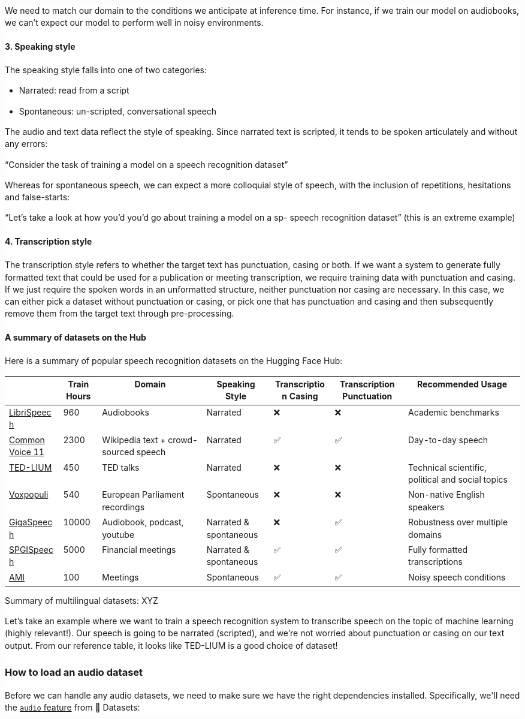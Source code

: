 We need to match our domain to the conditions we anticipate at inference time. For instance, if we train our model on audiobooks, we can’t expect our model to perform well in noisy environments.

#### 3. Speaking style
The speaking style falls into one of two categories:

* Narrated: read from a script

* Spontaneous: un-scripted, conversational speech

The audio and text data reflect the style of speaking. Since narrated text is scripted, it tends to be spoken articulately and without any errors:

“Consider the task of training a model on a speech recognition dataset”

Whereas for spontaneous speech, we can expect a more colloquial style of speech, with the inclusion of repetitions, hesitations and false-starts:

“Let’s <uhm> take a look at how <silence> you’d you’d go about training a model on <uhm> a sp- speech recognition dataset” (this is an extreme example)

#### 4. Transcription style
The transcription style refers to whether the target text has punctuation, casing or both. If we want a system to generate fully formatted text that could be used for a publication or meeting transcription, we require training data with punctuation and casing. If we just require the spoken words in an unformatted structure, neither punctuation nor casing are necessary. In this case, we can either pick a dataset without punctuation or casing, or pick one that has punctuation and casing and then subsequently remove them from the target text through pre-processing.

#### A summary of datasets on the Hub
Here is a summary of popular speech recognition datasets on the Hugging Face Hub:

|                                                                                         | Train Hours | Domain                                | Speaking Style         | Transcription Casing | Transcription Punctuation | Recommended Usage                                 |
|-----------------------------------------------------------------------------------------|-------------|---------------------------------------|------------------------|----------------------|---------------------------|---------------------------------------------------|
| [LibriSpeech](https://huggingface.co/datasets/librispeech_asr)                          | 960         | Audiobooks                            | Narrated               | ❌                    | ❌                         | Academic benchmarks                               |
| [Common Voice 11](https://huggingface.co/datasets/mozilla-foundation/common_voice_11_0) | 2300        | Wikipedia text + crowd-sourced speech | Narrated               | ✅                    | ✅                         | Day-to-day speech                                 |
| [TED-LIUM](https://huggingface.co/datasets/LIUM/tedlium)                                | 450         | TED talks                             | Narrated               | ❌                    | ❌                         | Technical scientific, political and social topics |
| [Voxpopuli](https://huggingface.co/datasets/facebook/voxpopuli)                         | 540         | European Parliament recordings        | Spontaneous            | ❌                    | ❌                         | Non-native English speakers                       |
| [GigaSpeech](https://huggingface.co/datasets/speechcolab/gigaspeech)                    | 10000       | Audiobook, podcast, youtube           | Narrated & spontaneous | ❌                    | ✅                         | Robustness over multiple domains                  |
| [SPGISpeech](https://huggingface.co/datasets/kensho/spgispeech)                         | 5000        | Financial meetings                    | Narrated & spontaneous | ✅                    | ✅                         | Fully formatted transcriptions                    |
| [AMI](https://huggingface.co/datasets/edinburghcstr/ami)                                | 100         | Meetings                              | Spontaneous            | ✅                    | ✅                         | Noisy speech conditions                           |

Summary of multilingual datasets: XYZ

Let’s take an example where we want to train a speech recognition system to transcribe speech on the topic of machine learning (highly relevant!). Our speech is going to be narrated (scripted), and we’re not worried about punctuation or casing on our text output. From our reference table, it looks like TED-LIUM is a good choice of dataset!

### How to load an audio dataset
Before we can handle any audio datasets, we need to make sure we have the right dependencies installed. Specifically, we'll need the [`audio` feature](https://huggingface.co/docs/datasets/installation#audio) from 🤗 Datasets:
